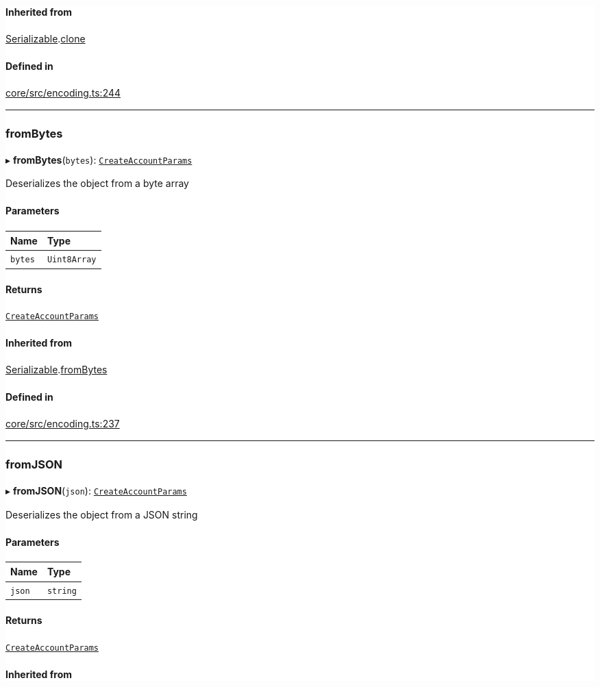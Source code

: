 #### Inherited from

[Serializable](../encoding.Serializable).[clone](encoding.Serializable.md#clone)

#### Defined in

[core/src/encoding.ts:244](https://github.com/padloc/padloc/blob/b00eb4fd/packages/core/src/encoding.ts#L244)

---

### fromBytes

▸ **fromBytes**(`bytes`): [`CreateAccountParams`](../api.CreateAccountParams)

Deserializes the object from a byte array

#### Parameters

| Name    | Type         |
| :------ | :----------- |
| `bytes` | `Uint8Array` |

#### Returns

[`CreateAccountParams`](../api.CreateAccountParams)

#### Inherited from

[Serializable](../encoding.Serializable).[fromBytes](encoding.Serializable.md#frombytes)

#### Defined in

[core/src/encoding.ts:237](https://github.com/padloc/padloc/blob/b00eb4fd/packages/core/src/encoding.ts#L237)

---

### fromJSON

▸ **fromJSON**(`json`): [`CreateAccountParams`](../api.CreateAccountParams)

Deserializes the object from a JSON string

#### Parameters

| Name   | Type     |
| :----- | :------- |
| `json` | `string` |

#### Returns

[`CreateAccountParams`](../api.CreateAccountParams)

#### Inherited from
